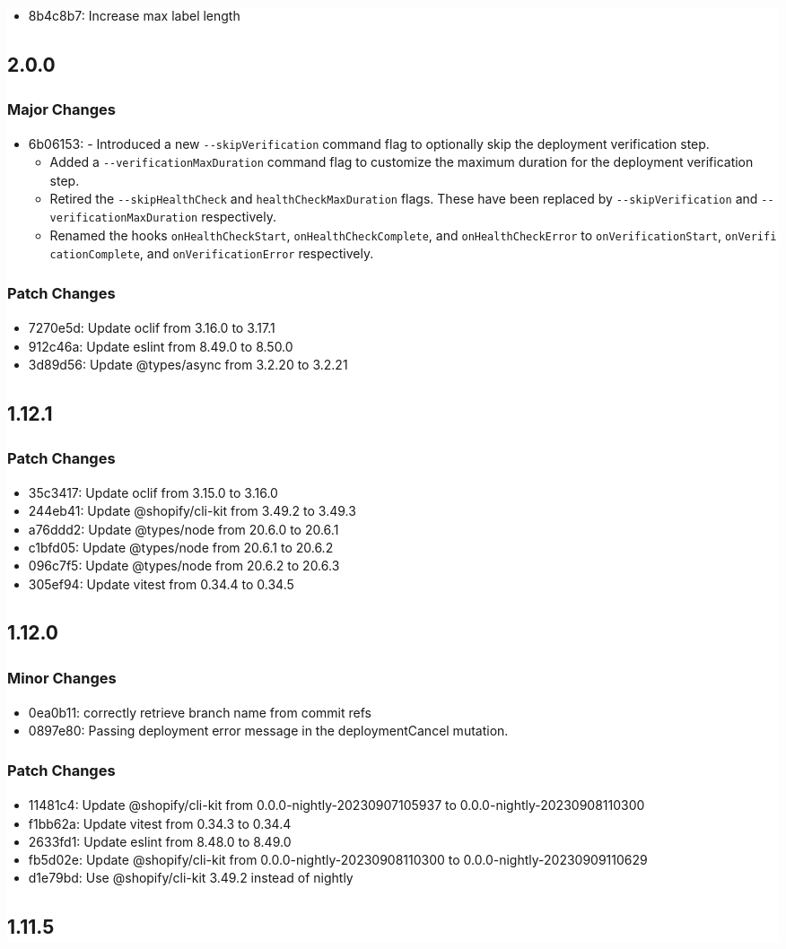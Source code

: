 - 8b4c8b7: Increase max label length

## 2.0.0

### Major Changes

- 6b06153: - Introduced a new `--skipVerification` command flag to optionally skip the deployment verification step.
  - Added a `--verificationMaxDuration` command flag to customize the maximum duration for the deployment verification step.
  - Retired the `--skipHealthCheck` and `healthCheckMaxDuration` flags. These have been replaced by `--skipVerification` and `--verificationMaxDuration` respectively.
  - Renamed the hooks `onHealthCheckStart`, `onHealthCheckComplete`, and `onHealthCheckError` to `onVerificationStart`, `onVerificationComplete`, and `onVerificationError` respectively.

### Patch Changes

- 7270e5d: Update oclif from 3.16.0 to 3.17.1
- 912c46a: Update eslint from 8.49.0 to 8.50.0
- 3d89d56: Update @types/async from 3.2.20 to 3.2.21

## 1.12.1

### Patch Changes

- 35c3417: Update oclif from 3.15.0 to 3.16.0
- 244eb41: Update @shopify/cli-kit from 3.49.2 to 3.49.3
- a76ddd2: Update @types/node from 20.6.0 to 20.6.1
- c1bfd05: Update @types/node from 20.6.1 to 20.6.2
- 096c7f5: Update @types/node from 20.6.2 to 20.6.3
- 305ef94: Update vitest from 0.34.4 to 0.34.5

## 1.12.0

### Minor Changes

- 0ea0b11: correctly retrieve branch name from commit refs
- 0897e80: Passing deployment error message in the deploymentCancel mutation.

### Patch Changes

- 11481c4: Update @shopify/cli-kit from 0.0.0-nightly-20230907105937 to 0.0.0-nightly-20230908110300
- f1bb62a: Update vitest from 0.34.3 to 0.34.4
- 2633fd1: Update eslint from 8.48.0 to 8.49.0
- fb5d02e: Update @shopify/cli-kit from 0.0.0-nightly-20230908110300 to 0.0.0-nightly-20230909110629
- d1e79bd: Use @shopify/cli-kit 3.49.2 instead of nightly

## 1.11.5
